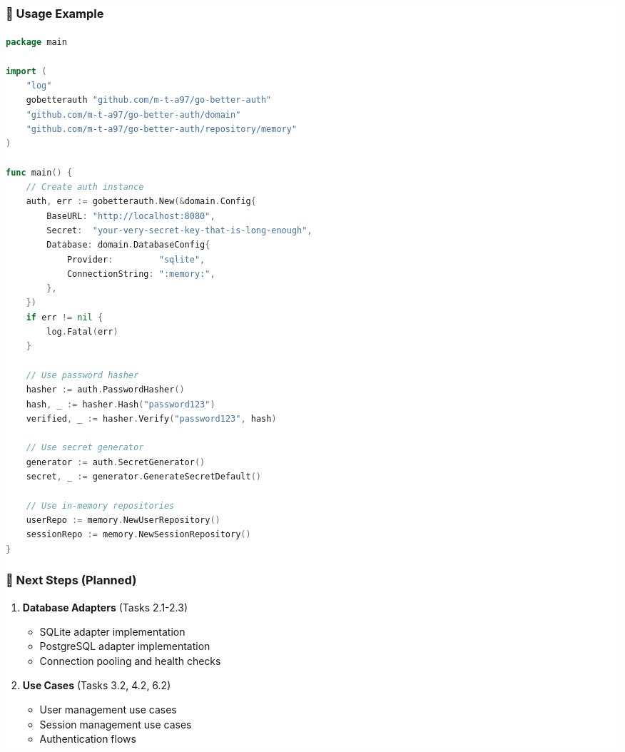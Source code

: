 ### 🚀 Usage Example

```go
package main

import (
	"log"
	gobetterauth "github.com/m-t-a97/go-better-auth"
	"github.com/m-t-a97/go-better-auth/domain"
	"github.com/m-t-a97/go-better-auth/repository/memory"
)

func main() {
	// Create auth instance
	auth, err := gobetterauth.New(&domain.Config{
		BaseURL: "http://localhost:8080",
		Secret:  "your-very-secret-key-that-is-long-enough",
		Database: domain.DatabaseConfig{
			Provider:         "sqlite",
			ConnectionString: ":memory:",
		},
	})
	if err != nil {
		log.Fatal(err)
	}

	// Use password hasher
	hasher := auth.PasswordHasher()
	hash, _ := hasher.Hash("password123")
	verified, _ := hasher.Verify("password123", hash)

	// Use secret generator
	generator := auth.SecretGenerator()
	secret, _ := generator.GenerateSecretDefault()

	// Use in-memory repositories
	userRepo := memory.NewUserRepository()
	sessionRepo := memory.NewSessionRepository()
}
```

### 🔄 Next Steps (Planned)

1. **Database Adapters** (Tasks 2.1-2.3)
   - SQLite adapter implementation
   - PostgreSQL adapter implementation
   - Connection pooling and health checks

2. **Use Cases** (Tasks 3.2, 4.2, 6.2)
   - User management use cases
   - Session management use cases
   - Authentication flows
